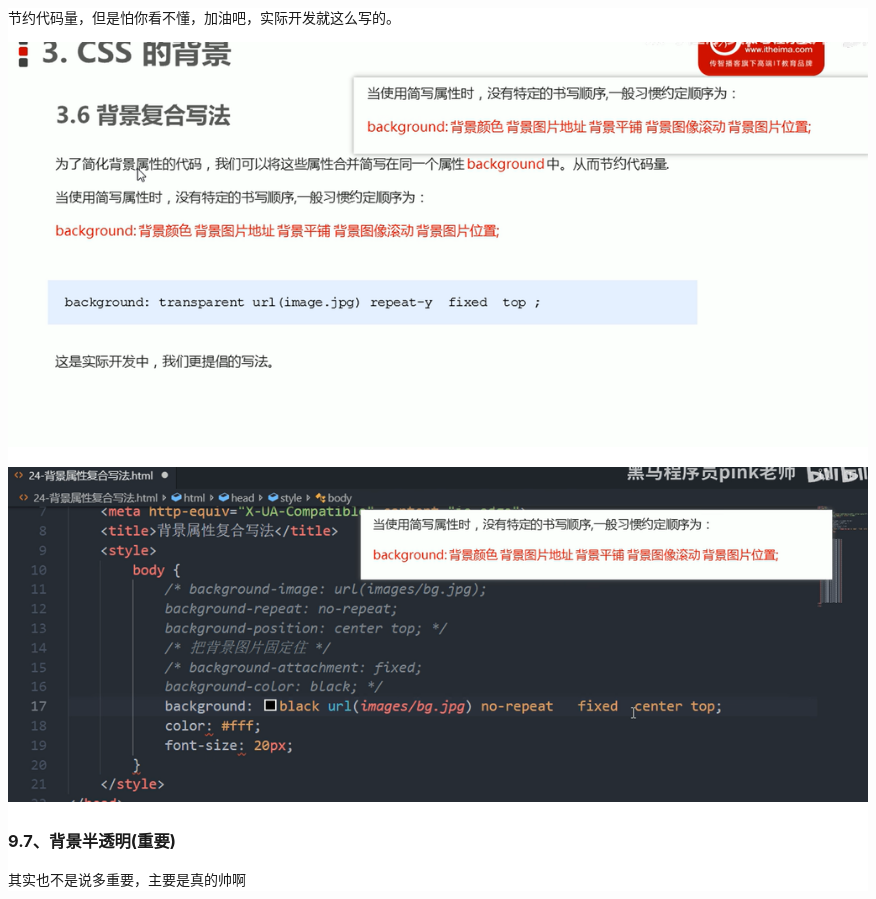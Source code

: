 节约代码量，但是怕你看不懂，加油吧，实际开发就这么写的。

![image-20220810003018141](CSS学习笔记.assets/image-20220810003018141.png)

![image-20220810003039764](CSS学习笔记.assets/image-20220810003039764.png)



### 9.7、背景半透明(重要)

其实也不是说多重要，主要是真的帅啊

